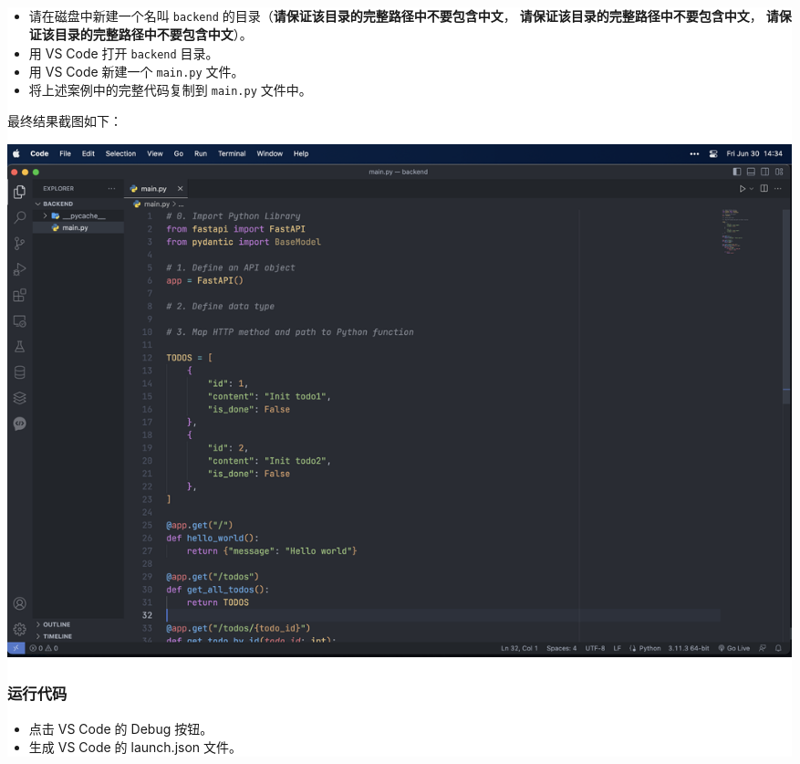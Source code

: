 - 请在磁盘中新建一个名叫 `backend` 的目录（**请保证该目录的完整路径中不要包含中文**， **请保证该目录的完整路径中不要包含中文**， **请保证该目录的完整路径中不要包含中文**）。
- 用 VS Code 打开 `backend` 目录。
- 用 VS Code 新建一个 `main.py` 文件。
- 将上述案例中的完整代码复制到 `main.py` 文件中。

最终结果截图如下：

![](./img/vs_code_main.png)


### 运行代码

- 点击 VS Code 的 Debug 按钮。
- 生成 VS Code 的 launch.json 文件。
